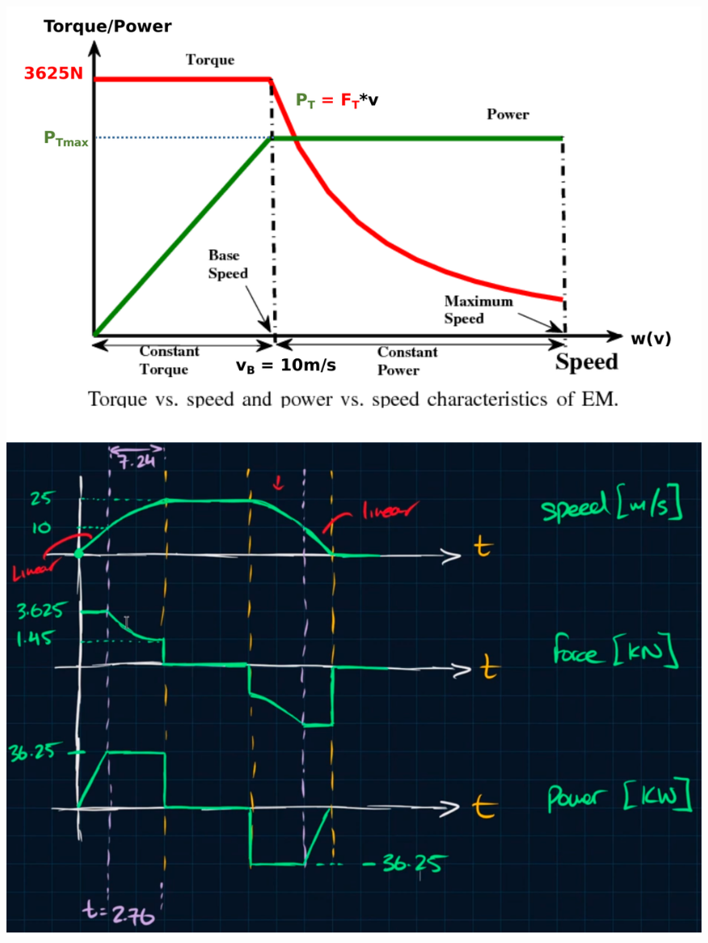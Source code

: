 ![speed_torque_characteristic_1](./images/speed_torque_characteristic_1.png)

![speed_torque_characteristic_2](./images/speed_torque_characteristic_2.png)
